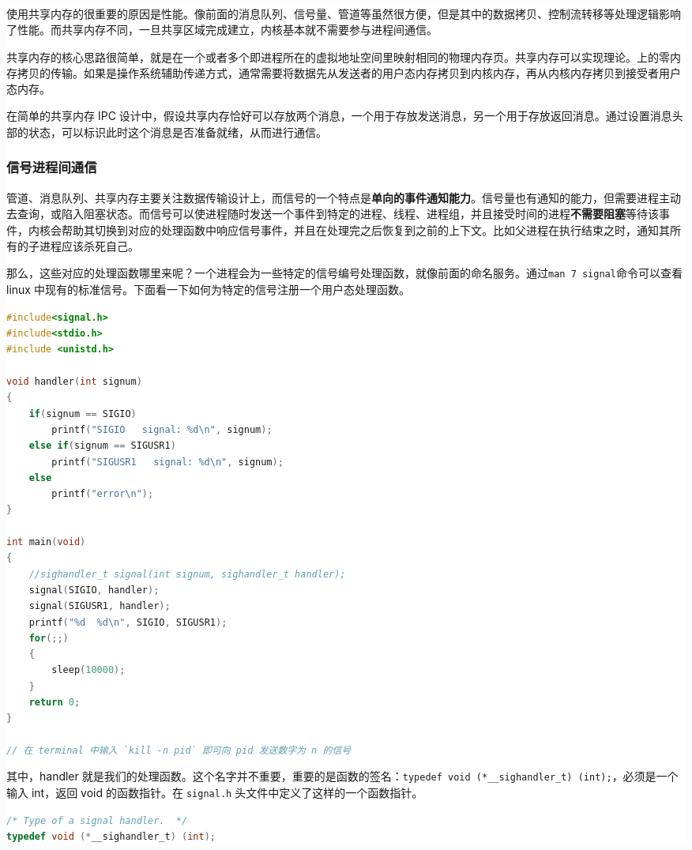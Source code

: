 使用共享内存的很重要的原因是性能。像前面的消息队列、信号量、管道等虽然很方便，但是其中的数据拷贝、控制流转移等处理逻辑影响了性能。而共享内存不同，一旦共享区域完成建立，内核基本就不需要参与进程间通信。

共享内存的核心思路很简单，就是在一个或者多个即进程所在的虚拟地址空间里映射相同的物理内存页。共享内存可以实现理论。上的零内存拷贝的传输。如果是操作系统辅助传递方式，通常需要将数据先从发送者的用户态内存拷贝到内核内存，再从内核内存拷贝到接受者用户态内存。

在简单的共享内存 IPC 设计中，假设共享内存恰好可以存放两个消息，一个用于存放发送消息，另一个用于存放返回消息。通过设置消息头部的状态，可以标识此时这个消息是否准备就绪，从而进行通信。

### 信号进程间通信

管道、消息队列、共享内存主要关注数据传输设计上，而信号的一个特点是**单向的事件通知能力**。信号量也有通知的能力，但需要进程主动去查询，或陷入阻塞状态。而信号可以使进程随时发送一个事件到特定的进程、线程、进程组，并且接受时间的进程**不需要阻塞**等待该事件，内核会帮助其切换到对应的处理函数中响应信号事件，并且在处理完之后恢复到之前的上下文。比如父进程在执行结束之时，通知其所有的子进程应该杀死自己。

那么，这些对应的处理函数哪里来呢？一个进程会为一些特定的信号编号处理函数，就像前面的命名服务。通过`man 7 signal`命令可以查看 linux 中现有的标准信号。下面看一下如何为特定的信号注册一个用户态处理函数。

```c
#include<signal.h>
#include<stdio.h>
#include <unistd.h>

void handler(int signum)
{
    if(signum == SIGIO)
        printf("SIGIO   signal: %d\n", signum);
    else if(signum == SIGUSR1)
        printf("SIGUSR1   signal: %d\n", signum);
    else
        printf("error\n");
}

int main(void)
{
    //sighandler_t signal(int signum, sighandler_t handler);
    signal(SIGIO, handler);
    signal(SIGUSR1, handler);
    printf("%d  %d\n", SIGIO, SIGUSR1);
    for(;;)
    {
        sleep(10000);
    }
    return 0;
}

// 在 terminal 中输入 `kill -n pid` 即可向 pid 发送数字为 n 的信号
```

其中，handler 就是我们的处理函数。这个名字并不重要，重要的是函数的签名：`typedef void (*__sighandler_t) (int);`，必须是一个输入 int，返回 void 的函数指针。在 `signal.h` 头文件中定义了这样的一个函数指针。

```c
/* Type of a signal handler.  */
typedef void (*__sighandler_t) (int);
```
